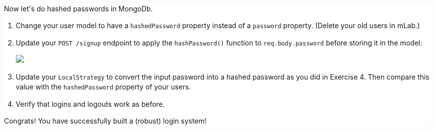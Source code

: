 Now let's do hashed passwords in MongoDb.

1. Change your user model to have a `hashedPassword` property
  instead of a `password` property. (Delete your old users in mLab.)
1. Update your `POST /signup` endpoint to apply the `hashPassword()`
  function to `req.body.password` before storing it in the model:

    ![](img/mongoHash.png)

1. Update your `LocalStrategy` to convert the input password into
  a hashed password as you did in Exercise 4. Then compare this
  value with the `hashedPassword` property of your users.
1. Verify that logins and logouts work as before.

Congrats! You have successfully built a (robust) login system!
